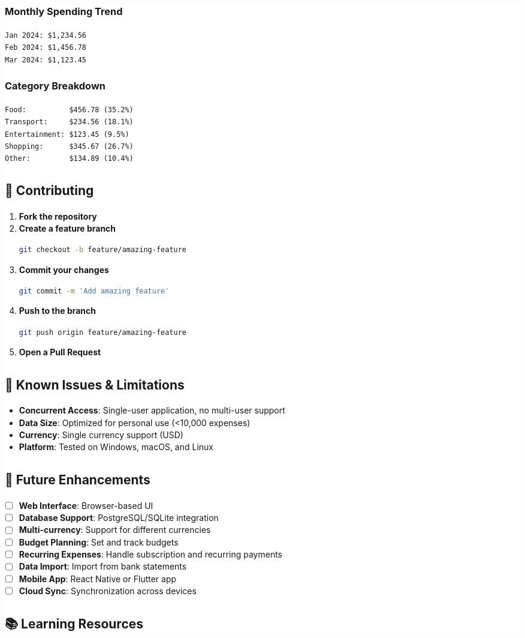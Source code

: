 ### Monthly Spending Trend
```
Jan 2024: $1,234.56
Feb 2024: $1,456.78
Mar 2024: $1,123.45
```

### Category Breakdown
```
Food:          $456.78 (35.2%)
Transport:     $234.56 (18.1%)
Entertainment: $123.45 (9.5%)
Shopping:      $345.67 (26.7%)
Other:         $134.89 (10.4%)
```

## 🤝 Contributing

1. **Fork the repository**
2. **Create a feature branch**
   ```bash
   git checkout -b feature/amazing-feature
   ```
3. **Commit your changes**
   ```bash
   git commit -m 'Add amazing feature'
   ```
4. **Push to the branch**
   ```bash
   git push origin feature/amazing-feature
   ```
5. **Open a Pull Request**

## 🐛 Known Issues & Limitations

- **Concurrent Access**: Single-user application, no multi-user support
- **Data Size**: Optimized for personal use (<10,000 expenses)
- **Currency**: Single currency support (USD)
- **Platform**: Tested on Windows, macOS, and Linux

## 🔮 Future Enhancements

- [ ] **Web Interface**: Browser-based UI
- [ ] **Database Support**: PostgreSQL/SQLite integration
- [ ] **Multi-currency**: Support for different currencies
- [ ] **Budget Planning**: Set and track budgets
- [ ] **Recurring Expenses**: Handle subscription and recurring payments
- [ ] **Data Import**: Import from bank statements
- [ ] **Mobile App**: React Native or Flutter app
- [ ] **Cloud Sync**: Synchronization across devices

## 📚 Learning Resources
